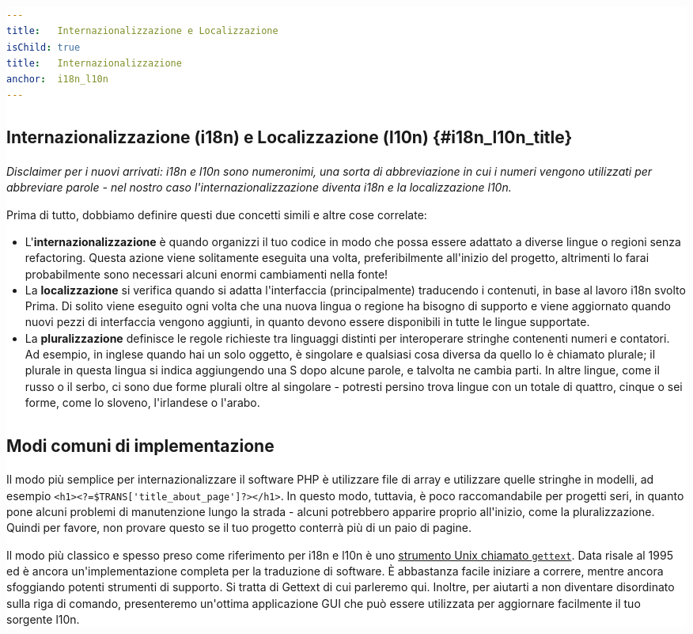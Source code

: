 ```yaml
---
title:   Internazionalizzazione e Localizzazione
isChild: true
title:   Internazionalizzazione
anchor:  i18n_l10n
---
```


## Internazionalizzazione (i18n) e Localizzazione (l10n) {#i18n_l10n_title}

_Disclaimer per i nuovi arrivati: i18n e l10n sono numeronimi, una sorta di abbreviazione in cui i numeri vengono utilizzati per abbreviare
parole - nel nostro caso l'internazionalizzazione diventa i18n e la localizzazione l10n._

Prima di tutto, dobbiamo definire questi due concetti simili e altre cose correlate:

- L'**internazionalizzazione** è quando organizzi il tuo codice in modo che possa essere adattato a diverse lingue o regioni
  senza refactoring. Questa azione viene solitamente eseguita una volta, preferibilmente all'inizio del progetto, altrimenti lo farai
  probabilmente sono necessari alcuni enormi cambiamenti nella fonte!
- La **localizzazione** si verifica quando si adatta l'interfaccia (principalmente) traducendo i contenuti, in base al lavoro i18n svolto
  Prima. Di solito viene eseguito ogni volta che una nuova lingua o regione ha bisogno di supporto e viene aggiornato quando nuovi pezzi di interfaccia
  vengono aggiunti, in quanto devono essere disponibili in tutte le lingue supportate.
- La **pluralizzazione** definisce le regole richieste tra linguaggi distinti per interoperare stringhe contenenti numeri e
  contatori. Ad esempio, in inglese quando hai un solo oggetto, è singolare e qualsiasi cosa diversa da quello lo è
  chiamato plurale; il plurale in questa lingua si indica aggiungendo una S dopo alcune parole, e talvolta ne cambia parti.
  In altre lingue, come il russo o il serbo, ci sono due forme plurali oltre al singolare - potresti persino
  trova lingue con un totale di quattro, cinque o sei forme, come lo sloveno, l'irlandese o l'arabo.

## Modi comuni di implementazione
Il modo più semplice per internazionalizzare il software PHP è utilizzare file di array e utilizzare quelle stringhe in modelli, ad esempio
`<h1><?=$TRANS['title_about_page']?></h1>`. In questo modo, tuttavia, è poco raccomandabile per progetti seri, in quanto pone
alcuni problemi di manutenzione lungo la strada - alcuni potrebbero apparire proprio all'inizio, come la pluralizzazione. Quindi per favore,
non provare questo se il tuo progetto conterrà più di un paio di pagine.

Il modo più classico e spesso preso come riferimento per i18n e l10n è uno [strumento Unix chiamato `gettext`][gettext]. Data
risale al 1995 ed è ancora un'implementazione completa per la traduzione di software. È abbastanza facile iniziare a correre, mentre
ancora sfoggiando potenti strumenti di supporto. Si tratta di Gettext di cui parleremo qui. Inoltre, per aiutarti a non diventare disordinato
sulla riga di comando, presenteremo un'ottima applicazione GUI che può essere utilizzata per aggiornare facilmente il tuo sorgente l10n.


[Poedit]: https://poedit.net
[poedit_download]: https://poedit.net/download
[lingohub]: https://lingohub.com/blog/2013/07/php-internationalization-with-gettext-tutorial/
[lingohub_plurals]: https://lingohub.com/blog/2013/07/php-internationalization-with-gettext-tutorial/#Plurals
[plural]: http://docs.translatehouse.org/projects/localization-guide/en/latest/l10n/pluralforms.html
[gettext]: https://en.wikipedia.org/wiki/Gettext
[manual]: https://www.gnu.org/software/gettext/manual/gettext.html
[639-1]: https://en.wikipedia.org/wiki/List_of_ISO_639-1_codes
[3166-1]: https://en.wikipedia.org/wiki/ISO_3166-1_alpha-2
[rare]: https://www.gnu.org/software/gettext/manual/gettext.html#Rare-Language-Codes
[func_format]: https://www.gnu.org/software/gettext/manual/gettext.html#Language-specific-options
[aura-intl]: https://github.com/auraphp/Aura.Intl
[oscarotero]: https://github.com/oscarotero/Gettext
[symfony]: https://symfony.com/components/Translation
[laminas]: https://docs.laminas.dev/laminas-i18n/
[laravel]: https://laravel.com/docs/master/localization
[yii]: https://www.yiiframework.com/doc/guide/2.0/en/tutorial-i18n
[intl]: https://secure.php.net/manual/intro.intl.php
[ICU project]: https://icu.unicode.org/
[symfony-keys]: https://symfony.com/doc/current/translation.html#using-real-or-keyword-messages
[sprintf]: https://secure.php.net/manual/function.sprintf.php
[func]: https://secure.php.net/manual/function.gettext.php
[n_func]: https://secure.php.net/manual/function.ngettext.php
[d_func]: https://secure.php.net/manual/function.dgettext.php
[dn_func]: https://secure.php.net/manual/function.dngettext.php